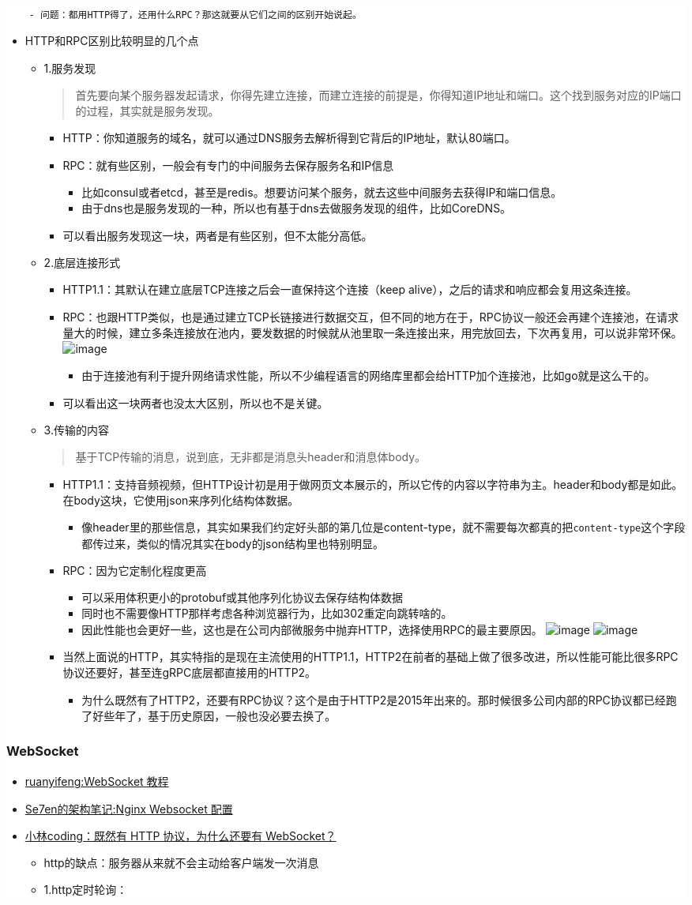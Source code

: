         - 问题：都用HTTP得了，还用什么RPC？那这就要从它们之间的区别开始说起。

- HTTP和RPC区别比较明显的几个点

    - 1.服务发现

        > 首先要向某个服务器发起请求，你得先建立连接，而建立连接的前提是，你得知道IP地址和端口。这个找到服务对应的IP端口的过程，其实就是服务发现。

        - HTTP：你知道服务的域名，就可以通过DNS服务去解析得到它背后的IP地址，默认80端口。

        - RPC：就有些区别，一般会有专门的中间服务去保存服务名和IP信息
            - 比如consul或者etcd，甚至是redis。想要访问某个服务，就去这些中间服务去获得IP和端口信息。
            - 由于dns也是服务发现的一种，所以也有基于dns去做服务发现的组件，比如CoreDNS。

        - 可以看出服务发现这一块，两者是有些区别，但不太能分高低。

    - 2.底层连接形式

        - HTTP1.1：其默认在建立底层TCP连接之后会一直保持这个连接（keep alive），之后的请求和响应都会复用这条连接。

        - RPC：也跟HTTP类似，也是通过建立TCP长链接进行数据交互，但不同的地方在于，RPC协议一般还会再建个连接池，在请求量大的时候，建立多条连接放在池内，要发数据的时候就从池里取一条连接出来，用完放回去，下次再复用，可以说非常环保。
            ![image](./Pictures/net-kernel/RPC连接池.avif)

            - 由于连接池有利于提升网络请求性能，所以不少编程语言的网络库里都会给HTTP加个连接池，比如go就是这么干的。

        - 可以看出这一块两者也没太大区别，所以也不是关键。

    - 3.传输的内容

        > 基于TCP传输的消息，说到底，无非都是消息头header和消息体body。

        - HTTP1.1：支持音频视频，但HTTP设计初是用于做网页文本展示的，所以它传的内容以字符串为主。header和body都是如此。在body这块，它使用json来序列化结构体数据。
            - 像header里的那些信息，其实如果我们约定好头部的第几位是content-type，就不需要每次都真的把`content-type`这个字段都传过来，类似的情况其实在body的json结构里也特别明显。

        - RPC：因为它定制化程度更高
            - 可以采用体积更小的protobuf或其他序列化协议去保存结构体数据
            - 同时也不需要像HTTP那样考虑各种浏览器行为，比如302重定向跳转啥的。
            - 因此性能也会更好一些，这也是在公司内部微服务中抛弃HTTP，选择使用RPC的最主要原因。
        ![image](./Pictures/net-kernel/http原理.avif)
        ![image](./Pictures/net-kernel/RPC原理.avif)

        - 当然上面说的HTTP，其实特指的是现在主流使用的HTTP1.1，HTTP2在前者的基础上做了很多改进，所以性能可能比很多RPC协议还要好，甚至连gRPC底层都直接用的HTTP2。

            - 为什么既然有了HTTP2，还要有RPC协议？这个是由于HTTP2是2015年出来的。那时候很多公司内部的RPC协议都已经跑了好些年了，基于历史原因，一般也没必要去换了。

### WebSocket

- [ruanyifeng:WebSocket 教程](https://www.ruanyifeng.com/blog/2017/05/websocket.html)

- [Se7en的架构笔记:Nginx Websocket 配置](https://mp.weixin.qq.com/s/aN3-JHd-iPhHjUKQlc_Rzw)

- [小林coding：既然有 HTTP 协议，为什么还要有 WebSocket？](https://www.xiaolincoding.com/network/2_http/http_websocket.html)

    - http的缺点：服务器从来就不会主动给客户端发一次消息

    - 1.http定时轮询：
